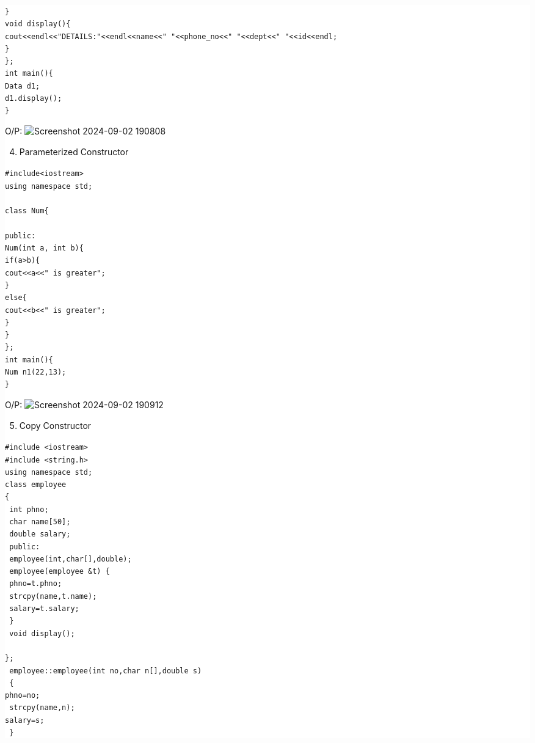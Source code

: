 ```
}
void display(){
cout<<endl<<"DETAILS:"<<endl<<name<<" "<<phone_no<<" "<<dept<<" "<<id<<endl;
}
};
int main(){
Data d1;
d1.display();
}
```
O/P:
![Screenshot 2024-09-02 190808](https://github.com/user-attachments/assets/9a3ac710-ec7f-4d4b-99a5-9c0ee8a49ecf)

4. Parameterized Constructor
```
#include<iostream>
using namespace std;

class Num{

public:
Num(int a, int b){
if(a>b){
cout<<a<<" is greater";
}
else{
cout<<b<<" is greater";
}
}
};
int main(){
Num n1(22,13);
}
```
O/P:
![Screenshot 2024-09-02 190912](https://github.com/user-attachments/assets/49263b68-24bd-4d56-821c-1740be9c2ec6)

5. Copy Constructor 
```
#include <iostream> 
#include <string.h>
using namespace std;
class employee
{
 int phno;
 char name[50];
 double salary;
 public:
 employee(int,char[],double);
 employee(employee &t) {
 phno=t.phno;
 strcpy(name,t.name);
 salary=t.salary;
 }
 void display();
 
};
 employee::employee(int no,char n[],double s)
 {
phno=no;
 strcpy(name,n);
salary=s;
 } 
```